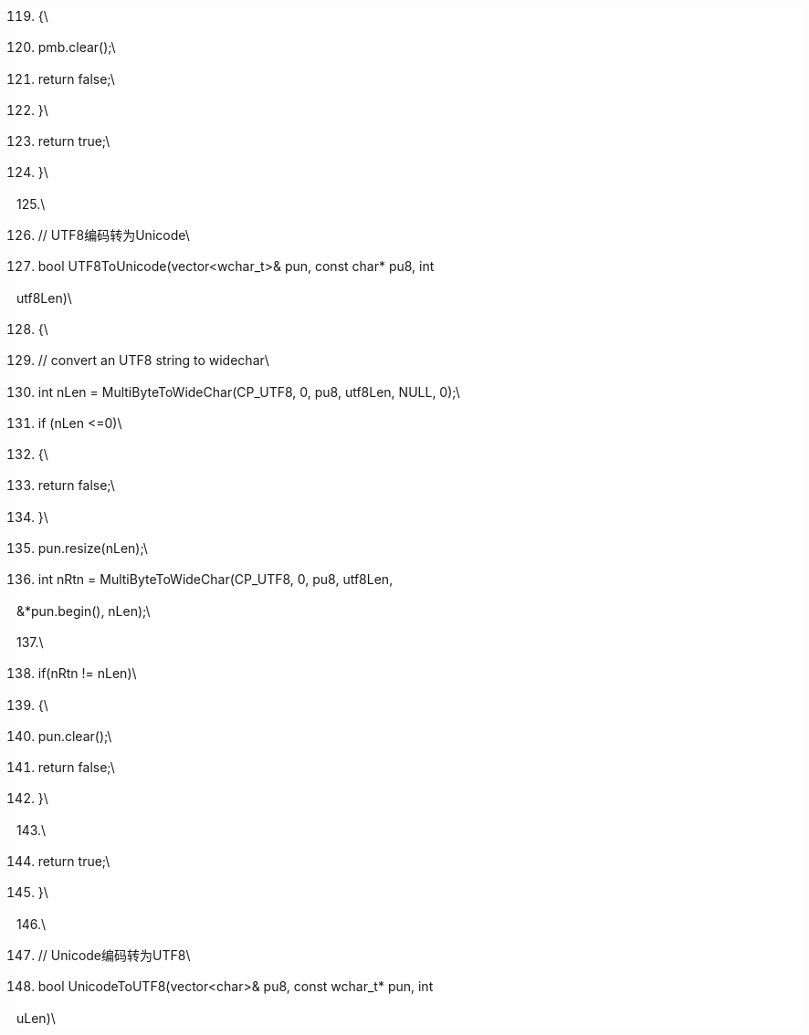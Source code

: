 119. {\

120. pmb.clear();\

121. return false;\

122. }\

123. return true;\

124. }\

125.\

126. // UTF8编码转为Unicode\

127. bool UTF8ToUnicode(vector\<wchar_t\>& pun, const char\* pu8, int

utf8Len)\

128. {\

129. // convert an UTF8 string to widechar\

130. int nLen = MultiByteToWideChar(CP_UTF8, 0, pu8, utf8Len, NULL, 0);\

131. if (nLen \<=0)\

132. {\

133. return false;\

134. }\

135. pun.resize(nLen);\

136. int nRtn = MultiByteToWideChar(CP_UTF8, 0, pu8, utf8Len,

&\*pun.begin(), nLen);\

137.\

138. if(nRtn != nLen)\

139. {\

140. pun.clear();\

141. return false;\

142. }\

143.\

144. return true;\

145. }\

146.\

147. // Unicode编码转为UTF8\

148. bool UnicodeToUTF8(vector\<char\>& pu8, const wchar_t\* pun, int

uLen)\
